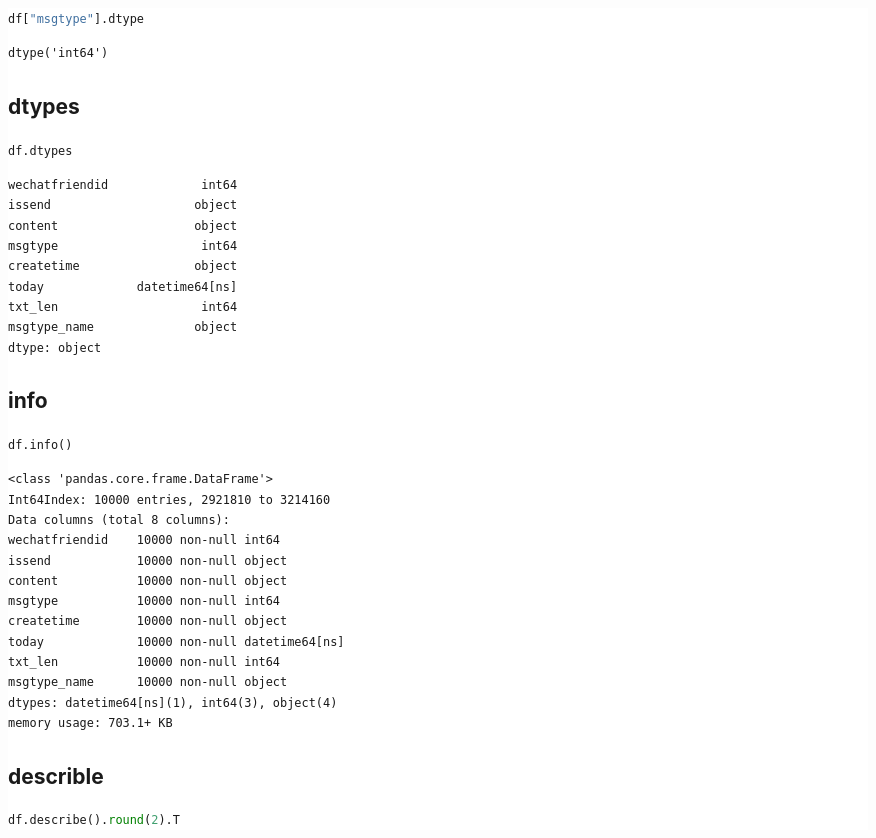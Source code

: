 
```python
df["msgtype"].dtype
```


    dtype('int64')



## dtypes


```python
df.dtypes
```


    wechatfriendid             int64
    issend                    object
    content                   object
    msgtype                    int64
    createtime                object
    today             datetime64[ns]
    txt_len                    int64
    msgtype_name              object
    dtype: object



## info


```python
df.info()
```

    <class 'pandas.core.frame.DataFrame'>
    Int64Index: 10000 entries, 2921810 to 3214160
    Data columns (total 8 columns):
    wechatfriendid    10000 non-null int64
    issend            10000 non-null object
    content           10000 non-null object
    msgtype           10000 non-null int64
    createtime        10000 non-null object
    today             10000 non-null datetime64[ns]
    txt_len           10000 non-null int64
    msgtype_name      10000 non-null object
    dtypes: datetime64[ns](1), int64(3), object(4)
    memory usage: 703.1+ KB


## describle


```python
df.describe().round(2).T
```
